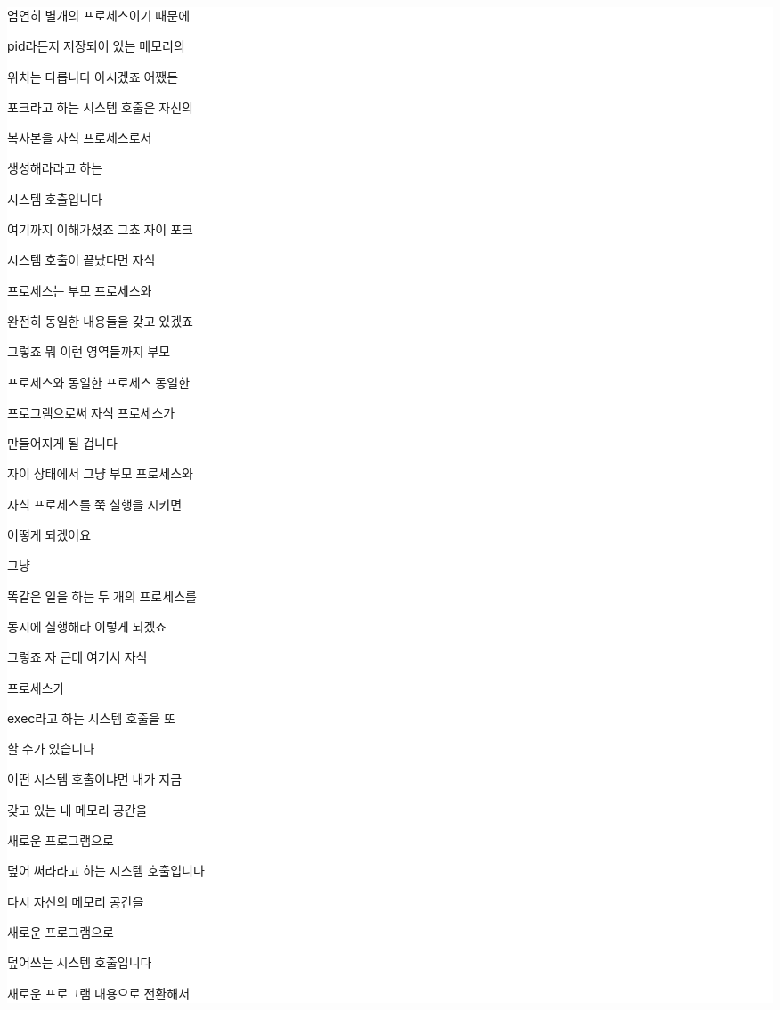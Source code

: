 엄연히 별개의 프로세스이기 때문에

pid라든지 저장되어 있는 메모리의

위치는 다릅니다 아시겠죠 어쨌든

포크라고 하는 시스템 호출은 자신의

복사본을 자식 프로세스로서

생성해라라고 하는

시스템 호출입니다

여기까지 이해가셨죠 그쵸 자이 포크

시스템 호출이 끝났다면 자식

프로세스는 부모 프로세스와

완전히 동일한 내용들을 갖고 있겠죠

그렇죠 뭐 이런 영역들까지 부모

프로세스와 동일한 프로세스 동일한

프로그램으로써 자식 프로세스가

만들어지게 될 겁니다

자이 상태에서 그냥 부모 프로세스와

자식 프로세스를 쭉 실행을 시키면

어떻게 되겠어요

그냥

똑같은 일을 하는 두 개의 프로세스를

동시에 실행해라 이렇게 되겠죠

그렇죠 자 근데 여기서 자식

프로세스가

exec라고 하는 시스템 호출을 또

할 수가 있습니다

어떤 시스템 호출이냐면 내가 지금

갖고 있는 내 메모리 공간을

새로운 프로그램으로

덮어 써라라고 하는 시스템 호출입니다

다시 자신의 메모리 공간을

새로운 프로그램으로

덮어쓰는 시스템 호출입니다

새로운 프로그램 내용으로 전환해서

